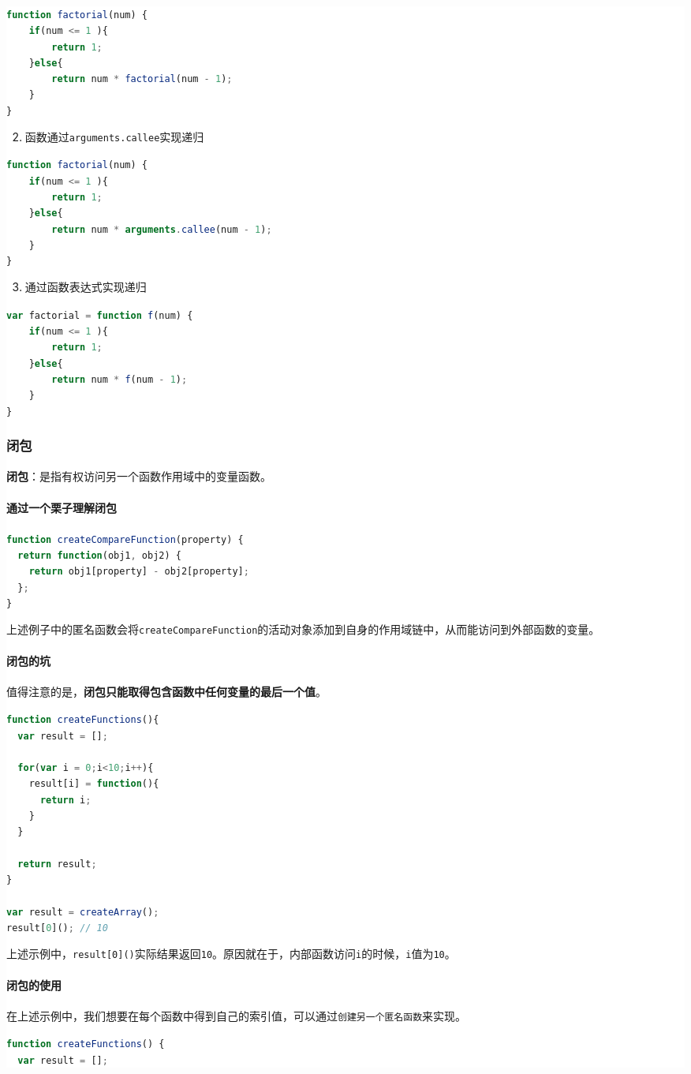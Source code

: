 ``` javascript
function factorial(num) {
	if(num <= 1 ){
		return 1;
	}else{
		return num * factorial(num - 1);
	}
}
```
2. 函数通过`arguments.callee`实现递归
``` javascript
function factorial(num) {
	if(num <= 1 ){
		return 1;
	}else{
		return num * arguments.callee(num - 1);
	}
}
```
3. 通过函数表达式实现递归
``` javascript
var factorial = function f(num) {
	if(num <= 1 ){
		return 1;
	}else{
		return num * f(num - 1);
	}
}
```
### 闭包
**闭包**：是指有权访问另一个函数作用域中的变量函数。
#### 通过一个栗子理解闭包
``` javascript
function createCompareFunction(property) {
  return function(obj1, obj2) {
    return obj1[property] - obj2[property];
  };
}
```
上述例子中的匿名函数会将`createCompareFunction`的活动对象添加到自身的作用域链中，从而能访问到外部函数的变量。
#### 闭包的坑
值得注意的是，**闭包只能取得包含函数中任何变量的最后一个值**。
``` javascript
function createFunctions(){
  var result = [];

  for(var i = 0;i<10;i++){
    result[i] = function(){
      return i;
    }
  }

  return result;
}

var result = createArray();
result[0](); // 10
```
上述示例中，`result[0]()`实际结果返回`10`。原因就在于，内部函数访问`i`的时候，`i`值为`10`。
#### 闭包的使用
在上述示例中，我们想要在每个函数中得到自己的索引值，可以通过`创建另一个匿名函数`来实现。
```javascript
function createFunctions() {
  var result = [];
```